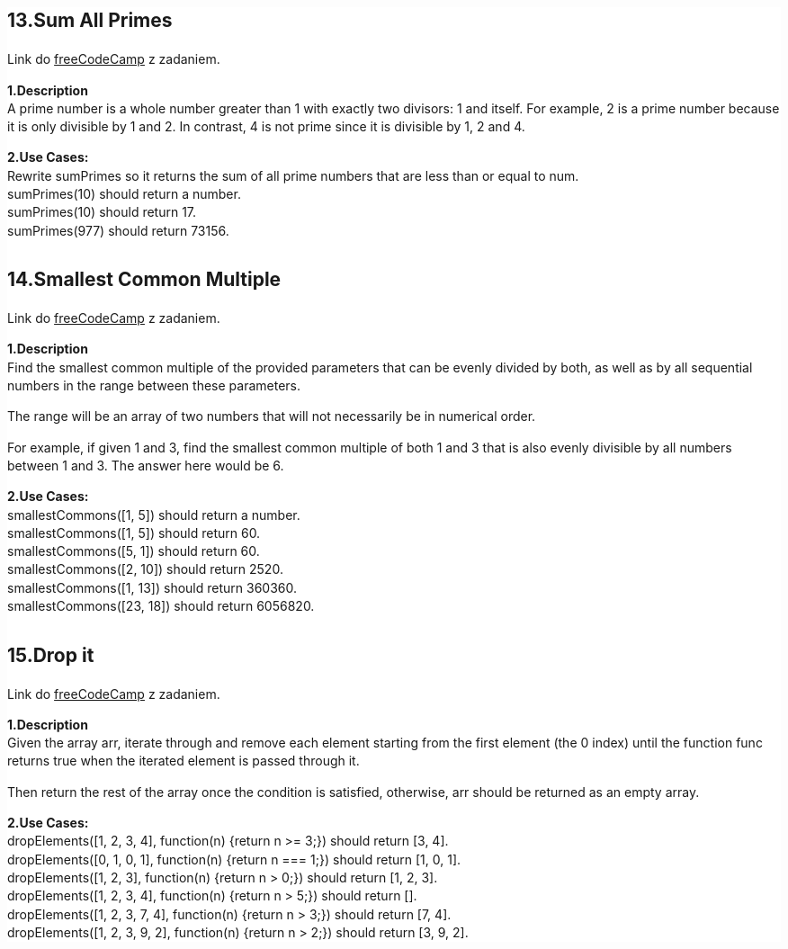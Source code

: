 13.Sum All Primes
--------------------
Link do [freeCodeCamp](https://www.freecodecamp.org/learn/javascript-algorithms-and-data-structures/intermediate-algorithm-scripting/sum-all-primes) z zadaniem.

**1.Description**  
A prime number is a whole number greater than 1 with exactly two divisors: 1 and itself. For example, 2 is a prime number because it is only divisible by 1 and 2. In contrast, 4 is not prime since it is divisible by 1, 2 and 4.

**2.Use Cases:**  
Rewrite sumPrimes so it returns the sum of all prime numbers that are less than or equal to num.  
sumPrimes(10) should return a number.  
sumPrimes(10) should return 17.  
sumPrimes(977) should return 73156.  

14.Smallest Common Multiple
------------------------------
Link do [freeCodeCamp](https://www.freecodecamp.org/learn/javascript-algorithms-and-data-structures/intermediate-algorithm-scripting/smallest-common-multiple) z zadaniem.

**1.Description**  
Find the smallest common multiple of the provided parameters that can be evenly divided by both, as well as by all sequential numbers in the range between these parameters.

The range will be an array of two numbers that will not necessarily be in numerical order.

For example, if given 1 and 3, find the smallest common multiple of both 1 and 3 that is also evenly divisible by all numbers between 1 and 3. The answer here would be 6.

**2.Use Cases:**  
smallestCommons([1, 5]) should return a number.  
smallestCommons([1, 5]) should return 60.  
smallestCommons([5, 1]) should return 60.  
smallestCommons([2, 10]) should return 2520.  
smallestCommons([1, 13]) should return 360360.  
smallestCommons([23, 18]) should return 6056820.  

15.Drop it
-------------
Link do [freeCodeCamp](https://www.freecodecamp.org/learn/javascript-algorithms-and-data-structures/intermediate-algorithm-scripting/drop-it) z zadaniem.

**1.Description**  
Given the array arr, iterate through and remove each element starting from the first element (the 0 index) until the function func returns true when the iterated element is passed through it.

Then return the rest of the array once the condition is satisfied, otherwise, arr should be returned as an empty array.

**2.Use Cases:**  
dropElements([1, 2, 3, 4], function(n) {return n >= 3;}) should return [3, 4].  
dropElements([0, 1, 0, 1], function(n) {return n === 1;}) should return [1, 0, 1].  
dropElements([1, 2, 3], function(n) {return n > 0;}) should return [1, 2, 3].  
dropElements([1, 2, 3, 4], function(n) {return n > 5;}) should return [].  
dropElements([1, 2, 3, 7, 4], function(n) {return n > 3;}) should return [7, 4].  
dropElements([1, 2, 3, 9, 2], function(n) {return n > 2;}) should return [3, 9, 2].  
